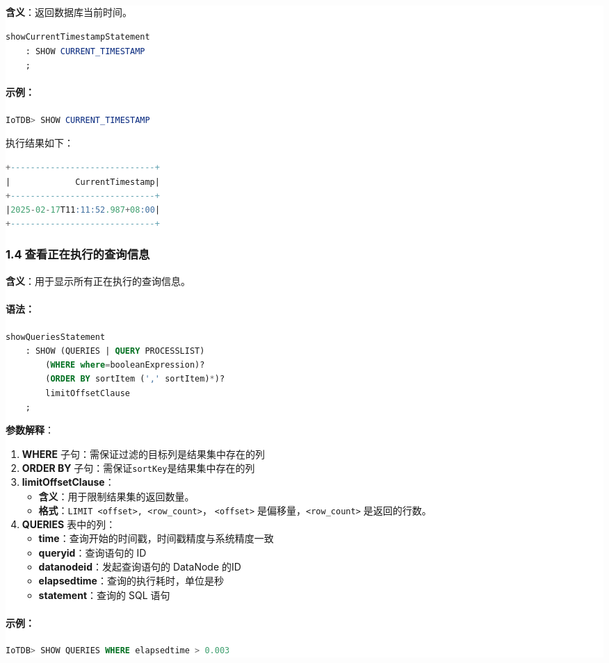 **含义**：返回数据库当前时间。

```SQL
showCurrentTimestampStatement
    : SHOW CURRENT_TIMESTAMP
    ;
```

#### 示例：

```SQL
IoTDB> SHOW CURRENT_TIMESTAMP
```

执行结果如下：

```SQL
+-----------------------------+
|             CurrentTimestamp|
+-----------------------------+
|2025-02-17T11:11:52.987+08:00|
+-----------------------------+
```

### 1.4 查看正在执行的查询信息

**含义**：用于显示所有正在执行的查询信息。

#### 语法：

```SQL
showQueriesStatement
    : SHOW (QUERIES | QUERY PROCESSLIST)
        (WHERE where=booleanExpression)?
        (ORDER BY sortItem (',' sortItem)*)?
        limitOffsetClause
    ;
```

**参数解释**：

1. **WHERE** 子句：需保证过滤的目标列是结果集中存在的列
2. **ORDER BY** 子句：需保证`sortKey`是结果集中存在的列
3. **limitOffsetClause**：
   - **含义**：用于限制结果集的返回数量。
   - **格式**：`LIMIT <offset>, <row_count>`， `<offset>` 是偏移量，`<row_count>` 是返回的行数。
4. **QUERIES** 表中的列：
   - **time**：查询开始的时间戳，时间戳精度与系统精度一致
   - **queryid**：查询语句的 ID
   - **datanodeid**：发起查询语句的 DataNode 的ID
   - **elapsedtime**：查询的执行耗时，单位是秒
   - **statement**：查询的 SQL 语句
 

#### 示例：

```SQL
IoTDB> SHOW QUERIES WHERE elapsedtime > 0.003 
```
